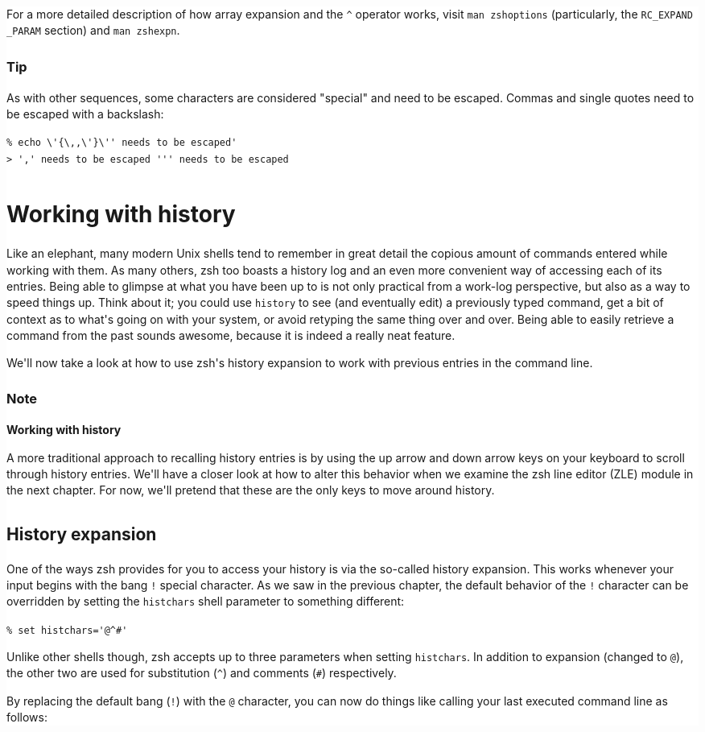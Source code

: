 For a more detailed description of how array expansion and the `^` operator works, visit `man zshoptions` (particularly, the `RC_EXPAND_PARAM` section) and `man zshexpn`.

### Tip

As with other sequences, some characters are considered "special" and need to be escaped. Commas and single quotes need to be escaped with a backslash:

```
% echo \'{\,,\'}\'' needs to be escaped'
> ',' needs to be escaped ''' needs to be escaped
```

# Working with history

Like an elephant, many modern Unix shells tend to remember in great detail the copious amount of commands entered while working with them. As many others, zsh too boasts a history log and an even more convenient way of accessing each of its entries. Being able to glimpse at what you have been up to is not only practical from a work-log perspective, but also as a way to speed things up. Think about it; you could use `history` to see (and eventually edit) a previously typed command, get a bit of context as to what's going on with your system, or avoid retyping the same thing over and over. Being able to easily retrieve a command from the past sounds awesome, because it is indeed a really neat feature.

We'll now take a look at how to use zsh's history expansion to work with previous entries in the command line.

### Note

**Working with history**

A more traditional approach to recalling history entries is by using the up arrow and down arrow keys on your keyboard to scroll through history entries. We'll have a closer look at how to alter this behavior when we examine the zsh line editor (ZLE) module in the next chapter. For now, we'll pretend that these are the only keys to move around history.

## History expansion

One of the ways zsh provides for you to access your history is via the so-called history expansion. This works whenever your input begins with the bang `!` special character. As we saw in the previous chapter, the default behavior of the `!` character can be overridden by setting the `histchars` shell parameter to something different:

```
% set histchars='@^#'

```

Unlike other shells though, zsh accepts up to three parameters when setting `histchars`. In addition to expansion (changed to `@`), the other two are used for substitution (`^`) and comments (`#`) respectively.

By replacing the default bang (`!`) with the `@` character, you can now do things like calling your last executed command line as follows:
